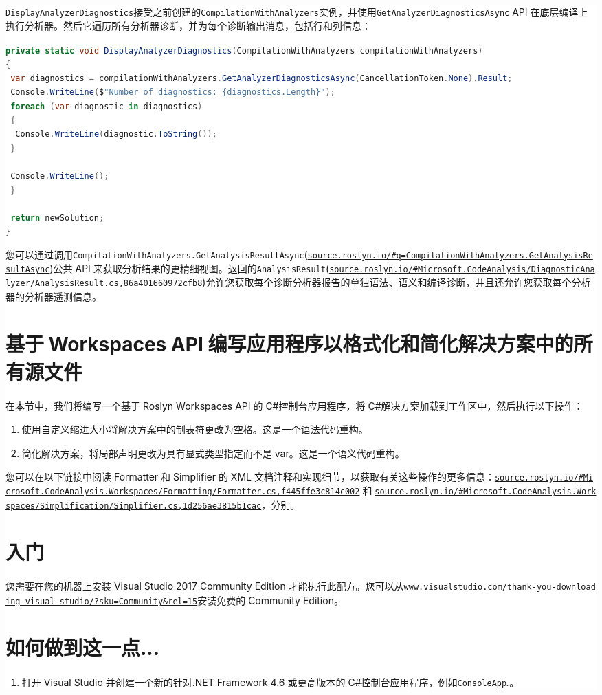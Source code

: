 `DisplayAnalyzerDiagnostics`接受之前创建的`CompilationWithAnalyzers`实例，并使用`GetAnalyzerDiagnosticsAsync` API 在底层编译上执行分析器。然后它遍历所有分析器诊断，并为每个诊断输出消息，包括行和列信息：

```cs
private static void DisplayAnalyzerDiagnostics(CompilationWithAnalyzers compilationWithAnalyzers)
{
 var diagnostics = compilationWithAnalyzers.GetAnalyzerDiagnosticsAsync(CancellationToken.None).Result;
 Console.WriteLine($"Number of diagnostics: {diagnostics.Length}");
 foreach (var diagnostic in diagnostics)
 {
  Console.WriteLine(diagnostic.ToString());
 }

 Console.WriteLine();
 }

 return newSolution;
}

```

您可以通过调用`CompilationWithAnalyzers.GetAnalysisResultAsync`([`source.roslyn.io/#q=CompilationWithAnalyzers.GetAnalysisResultAsync`](http://source.roslyn.io/#q=CompilationWithAnalyzers.GetAnalysisResultAsync))公共 API 来获取分析结果的更精细视图。返回的`AnalysisResult`([`source.roslyn.io/#Microsoft.CodeAnalysis/DiagnosticAnalyzer/AnalysisResult.cs,86a401660972cfb8`](http://source.roslyn.io/#Microsoft.CodeAnalysis/DiagnosticAnalyzer/AnalysisResult.cs,86a401660972cfb8))允许您获取每个诊断分析器报告的单独语法、语义和编译诊断，并且还允许您获取每个分析器的分析器遥测信息。

# 基于 Workspaces API 编写应用程序以格式化和简化解决方案中的所有源文件

在本节中，我们将编写一个基于 Roslyn Workspaces API 的 C#控制台应用程序，将 C#解决方案加载到工作区中，然后执行以下操作：

1.  使用自定义缩进大小将解决方案中的制表符更改为空格。这是一个语法代码重构。

1.  简化解决方案，将局部声明更改为具有显式类型指定而不是 var。这是一个语义代码重构。

您可以在以下链接中阅读 Formatter 和 Simplifier 的 XML 文档注释和实现细节，以获取有关这些操作的更多信息：[`source.roslyn.io/#Microsoft.CodeAnalysis.Workspaces/Formatting/Formatter.cs,f445ffe3c814c002`](http://source.roslyn.io/#Microsoft.CodeAnalysis.Workspaces/Formatting/Formatter.cs,f445ffe3c814c002) 和 [`source.roslyn.io/#Microsoft.CodeAnalysis.Workspaces/Simplification/Simplifier.cs,1d256ae3815b1cac`](http://source.roslyn.io/#Microsoft.CodeAnalysis.Workspaces/Simplification/Simplifier.cs,1d256ae3815b1cac)，分别。

# 入门

您需要在您的机器上安装 Visual Studio 2017 Community Edition 才能执行此配方。您可以从[`www.visualstudio.com/thank-you-downloading-visual-studio/?sku=Community&rel=15`](https://www.visualstudio.com/thank-you-downloading-visual-studio/?sku=Community&rel=15)安装免费的 Community Edition。

# 如何做到这一点...

1.  打开 Visual Studio 并创建一个新的针对.NET Framework 4.6 或更高版本的 C#控制台应用程序，例如`ConsoleApp`*.*。

